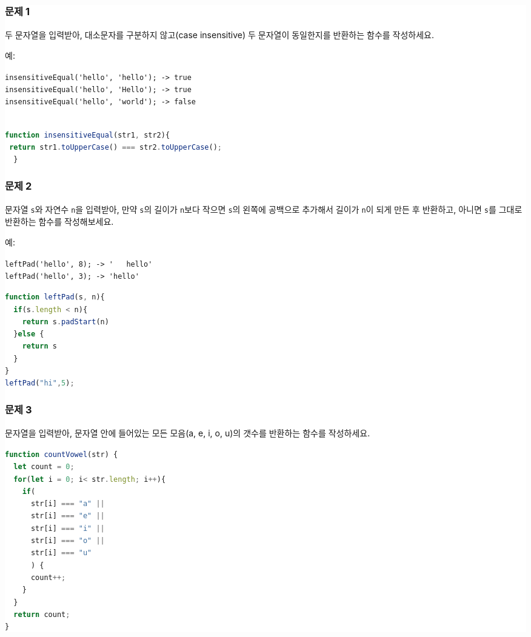 ### 문제 1

두 문자열을 입력받아, 대소문자를 구분하지 않고(case insensitive) 두 문자열이 동일한지를 반환하는 함수를 작성하세요.

예:
```
insensitiveEqual('hello', 'hello'); -> true
insensitiveEqual('hello', 'Hello'); -> true
insensitiveEqual('hello', 'world'); -> false
```
```js

function insensitiveEqual(str1, str2){
 return str1.toUpperCase() === str2.toUpperCase();
  }
```


### 문제 2

문자열 `s`와 자연수 `n`을 입력받아, 만약 `s`의 길이가 `n`보다 작으면 `s`의 왼쪽에 공백으로 추가해서 길이가 `n`이 되게 만든 후 반환하고, 아니면 `s`를 그대로 반환하는 함수를 작성해보세요.

예:
```
leftPad('hello', 8); -> '   hello'
leftPad('hello', 3); -> 'hello'
```

```js
function leftPad(s, n){
  if(s.length < n){
    return s.padStart(n)
  }else {
    return s 
  }
}
leftPad("hi",5);

```

### 문제 3

문자열을 입력받아, 문자열 안에 들어있는 모든 모음(a, e, i, o, u)의 갯수를 반환하는 함수를 작성하세요.
```js
function countVowel(str) {
  let count = 0;
  for(let i = 0; i< str.length; i++){
    if(
      str[i] === "a" || 
      str[i] === "e" || 
      str[i] === "i" || 
      str[i] === "o" || 
      str[i] === "u"
      ) {
      count++;
    }
  }
  return count;
}
```
